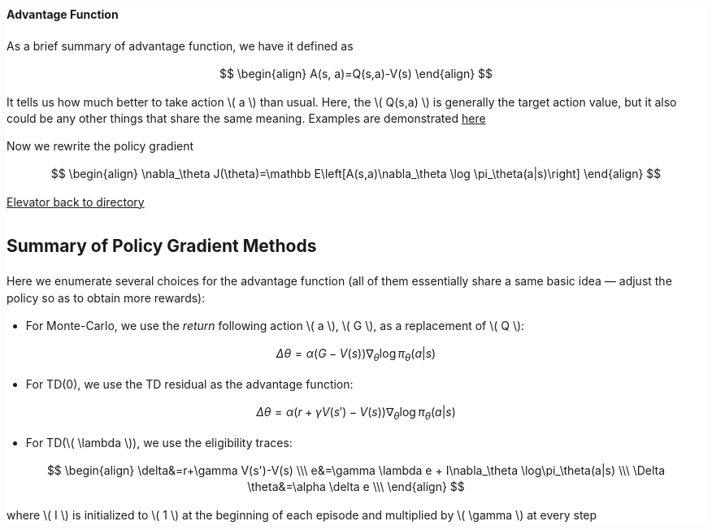 #### <a name="advantage"></a>Advantage Function

As a brief summary of advantage function, we have it defined as


$$
\begin{align}
A(s, a)=Q(s,a)-V(s)
\end{align}
$$


It tells us how much better to take action \\( a \\) than usual. Here, the \\( Q(s,a) \\) is generally the target action value, but it also could be any other things that share the same meaning. Examples are demonstrated [here](#summary)

Now we rewrite the policy gradient

$$
\begin{align}
\nabla_\theta J(\theta)=\mathbb E\left[A(s,a)\nabla_\theta \log \pi_\theta(a|s)\right]
\end{align}
$$


[Elevator back to directory](#dir)

## <a name="summary"></a>Summary of Policy Gradient Methods

Here we enumerate several choices for the advantage function (all of them essentially share a same basic idea — adjust the policy so as to obtain more rewards):

- For Monte-Carlo, we use the *return* following action \\( a \\), \\( G \\), as a replacement of \\( Q \\):

   
$$
  \Delta\theta=\alpha(G-V(s))\nabla_\theta \log\pi_\theta(a|s)
  $$

- For TD(0), we use the TD residual as the advantage function:
  
$$
   \Delta\theta=\alpha(r+\gamma V(s')-V(s))\nabla_\theta \log\pi_\theta(a|s) 
  $$

- For TD(\\( \lambda \\)), we use the eligibility traces:
  
$$
  \begin{align}
  \delta&=r+\gamma V(s')-V(s) \\\
  e&=\gamma \lambda e + I\nabla_\theta \log\pi_\theta(a|s) \\\ 
  \Delta \theta&=\alpha \delta e \\\ 
  \end{align}
  $$

  where \\( I \\) is initialized to \\( 1 \\) at the beginning of each episode and multiplied by \\( \gamma \\) at every step

